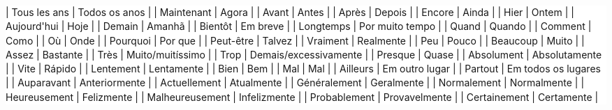 | Tous les ans         | Todos os anos          |
| Maintenant            | Agora                  |
| Avant                 | Antes                  |
| Après                 | Depois                 |
| Encore                | Ainda                  |
| Hier                  | Ontem                  |
| Aujourd'hui           | Hoje                   |
| Demain                | Amanhã                 |
| Bientôt               | Em breve               |
| Longtemps             | Por muito tempo        |
| Quand                 | Quando                 |
| Comment               | Como                   |
| Où                   | Onde                   |
| Pourquoi              | Por que                |
| Peut-être             | Talvez                 |
| Vraiment              | Realmente              |
| Peu                   | Pouco                  |
| Beaucoup              | Muito                  |
| Assez                 | Bastante               |
| Très                  | Muito/muitíssimo       |
| Trop                  | Demais/excessivamente  |
| Presque               | Quase                  |
| Absolument            | Absolutamente          |
| Vite                  | Rápido                 |
| Lentement             | Lentamente             |
| Bien                  | Bem                    |
| Mal                   | Mal                    |
| Ailleurs              | Em outro lugar         |
| Partout               | Em todos os lugares    |
| Auparavant            | Anteriormente          |
| Actuellement          | Atualmente             |
| Généralement          | Geralmente             |
| Normalement           | Normalmente            |
| Heureusement          | Felizmente             |
| Malheureusement       | Infelizmente           |
| Probablement          | Provavelmente          |
| Certainement          | Certamente             |